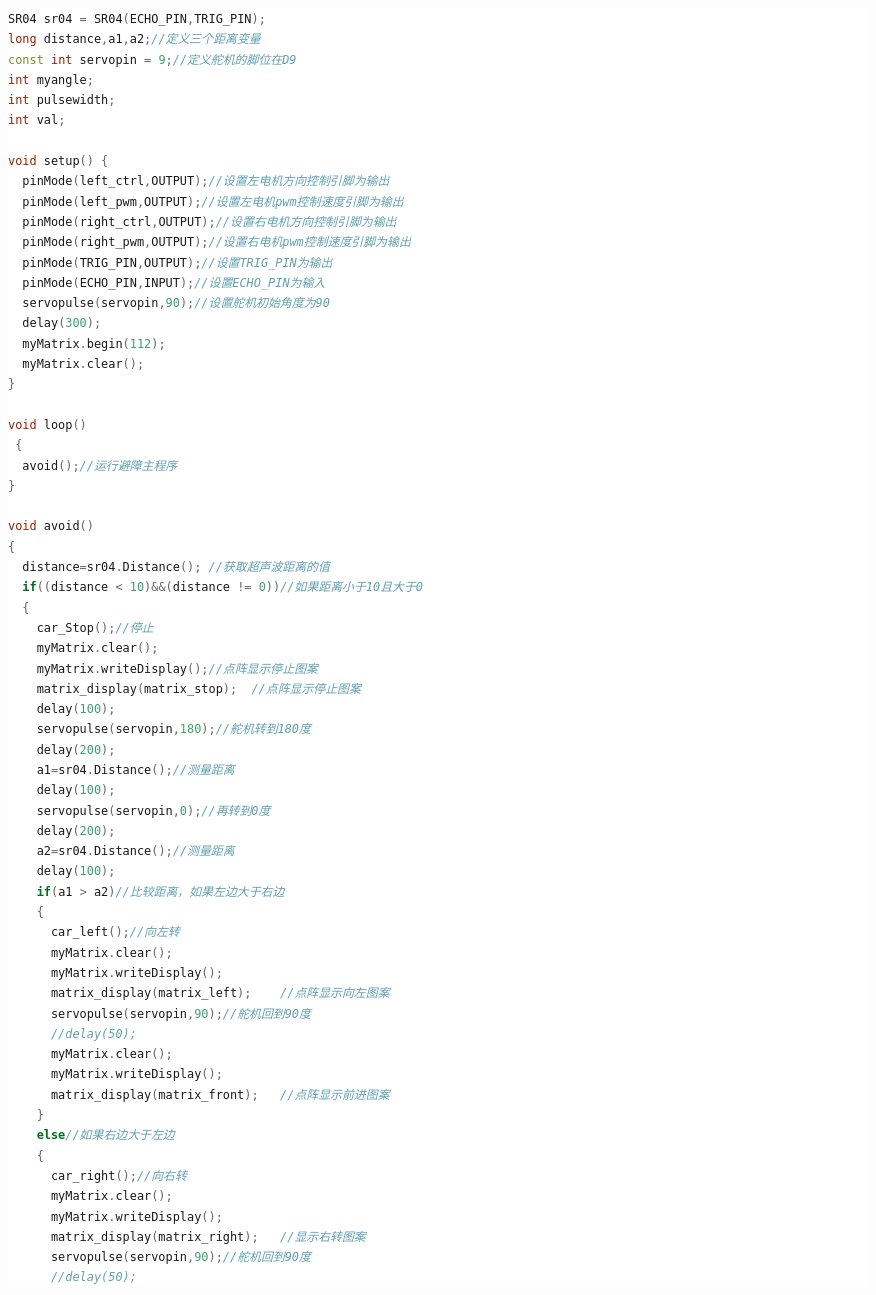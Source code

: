 ```c++
SR04 sr04 = SR04(ECHO_PIN,TRIG_PIN);
long distance,a1,a2;//定义三个距离变量
const int servopin = 9;//定义舵机的脚位在D9
int myangle;
int pulsewidth;
int val;

void setup() {
  pinMode(left_ctrl,OUTPUT);//设置左电机方向控制引脚为输出
  pinMode(left_pwm,OUTPUT);//设置左电机pwm控制速度引脚为输出
  pinMode(right_ctrl,OUTPUT);//设置右电机方向控制引脚为输出
  pinMode(right_pwm,OUTPUT);//设置右电机pwm控制速度引脚为输出
  pinMode(TRIG_PIN,OUTPUT);//设置TRIG_PIN为输出
  pinMode(ECHO_PIN,INPUT);//设置ECHO_PIN为输入
  servopulse(servopin,90);//设置舵机初始角度为90
  delay(300);
  myMatrix.begin(112);
  myMatrix.clear();
}
 
void loop()
 {
  avoid();//运行避障主程序
}

void avoid()
{
  distance=sr04.Distance(); //获取超声波距离的值
  if((distance < 10)&&(distance != 0))//如果距离小于10且大于0
  {
    car_Stop();//停止
    myMatrix.clear();
    myMatrix.writeDisplay();//点阵显示停止图案
    matrix_display(matrix_stop);  //点阵显示停止图案
    delay(100);
    servopulse(servopin,180);//舵机转到180度
    delay(200);
    a1=sr04.Distance();//测量距离
    delay(100);
    servopulse(servopin,0);//再转到0度
    delay(200);
    a2=sr04.Distance();//测量距离
    delay(100);
    if(a1 > a2)//比较距离，如果左边大于右边
    {
      car_left();//向左转
      myMatrix.clear();
      myMatrix.writeDisplay();
      matrix_display(matrix_left);    //点阵显示向左图案
      servopulse(servopin,90);//舵机回到90度
      //delay(50);
      myMatrix.clear();
      myMatrix.writeDisplay();
      matrix_display(matrix_front);   //点阵显示前进图案
    }
    else//如果右边大于左边
    {
      car_right();//向右转
      myMatrix.clear();
      myMatrix.writeDisplay();
      matrix_display(matrix_right);   //显示右转图案
      servopulse(servopin,90);//舵机回到90度
      //delay(50);
```